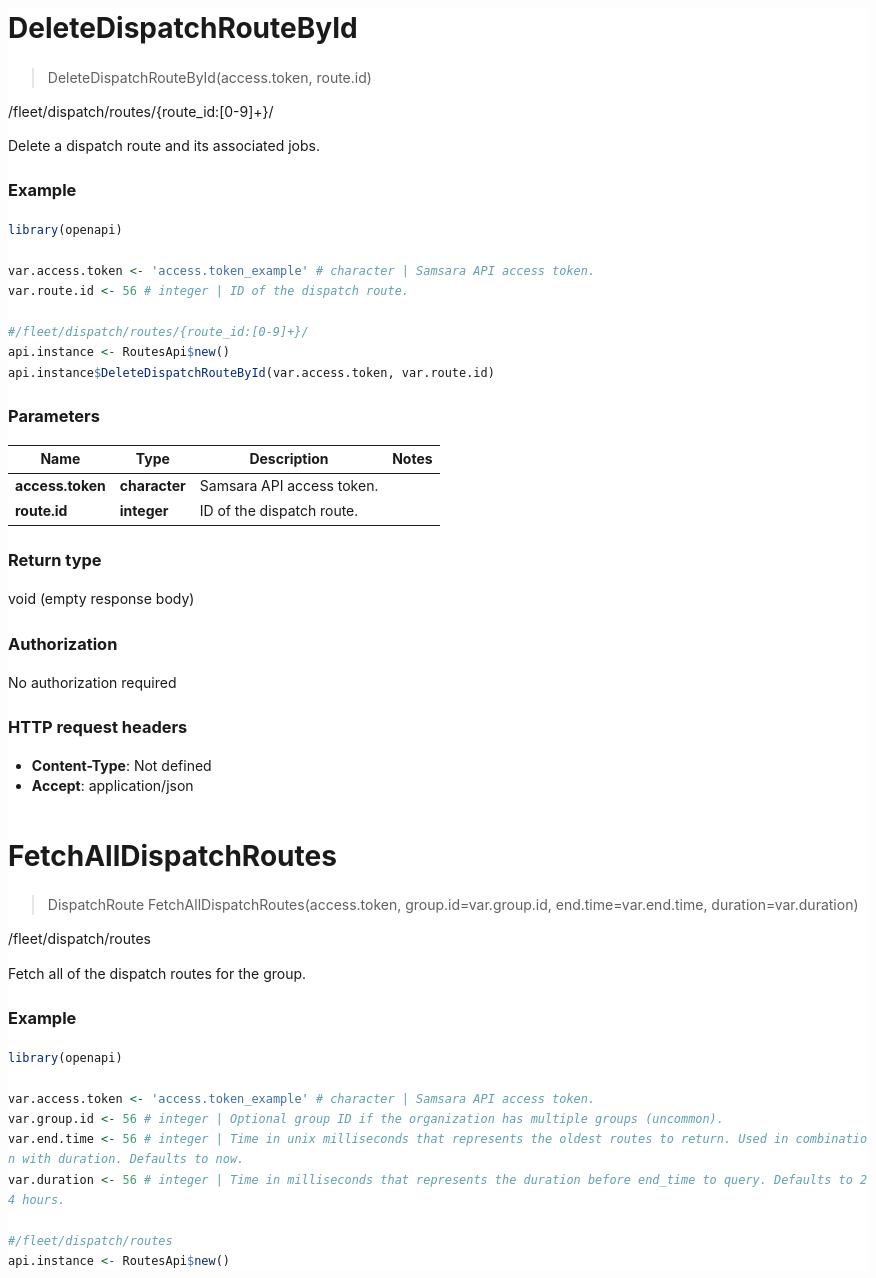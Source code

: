 

# **DeleteDispatchRouteById**
> DeleteDispatchRouteById(access.token, route.id)

/fleet/dispatch/routes/{route_id:[0-9]+}/

Delete a dispatch route and its associated jobs.

### Example
```R
library(openapi)

var.access.token <- 'access.token_example' # character | Samsara API access token.
var.route.id <- 56 # integer | ID of the dispatch route.

#/fleet/dispatch/routes/{route_id:[0-9]+}/
api.instance <- RoutesApi$new()
api.instance$DeleteDispatchRouteById(var.access.token, var.route.id)
```

### Parameters

Name | Type | Description  | Notes
------------- | ------------- | ------------- | -------------
 **access.token** | **character**| Samsara API access token. | 
 **route.id** | **integer**| ID of the dispatch route. | 

### Return type

void (empty response body)

### Authorization

No authorization required

### HTTP request headers

 - **Content-Type**: Not defined
 - **Accept**: application/json



# **FetchAllDispatchRoutes**
> DispatchRoute FetchAllDispatchRoutes(access.token, group.id=var.group.id, end.time=var.end.time, duration=var.duration)

/fleet/dispatch/routes

Fetch all of the dispatch routes for the group.

### Example
```R
library(openapi)

var.access.token <- 'access.token_example' # character | Samsara API access token.
var.group.id <- 56 # integer | Optional group ID if the organization has multiple groups (uncommon).
var.end.time <- 56 # integer | Time in unix milliseconds that represents the oldest routes to return. Used in combination with duration. Defaults to now.
var.duration <- 56 # integer | Time in milliseconds that represents the duration before end_time to query. Defaults to 24 hours.

#/fleet/dispatch/routes
api.instance <- RoutesApi$new()
```